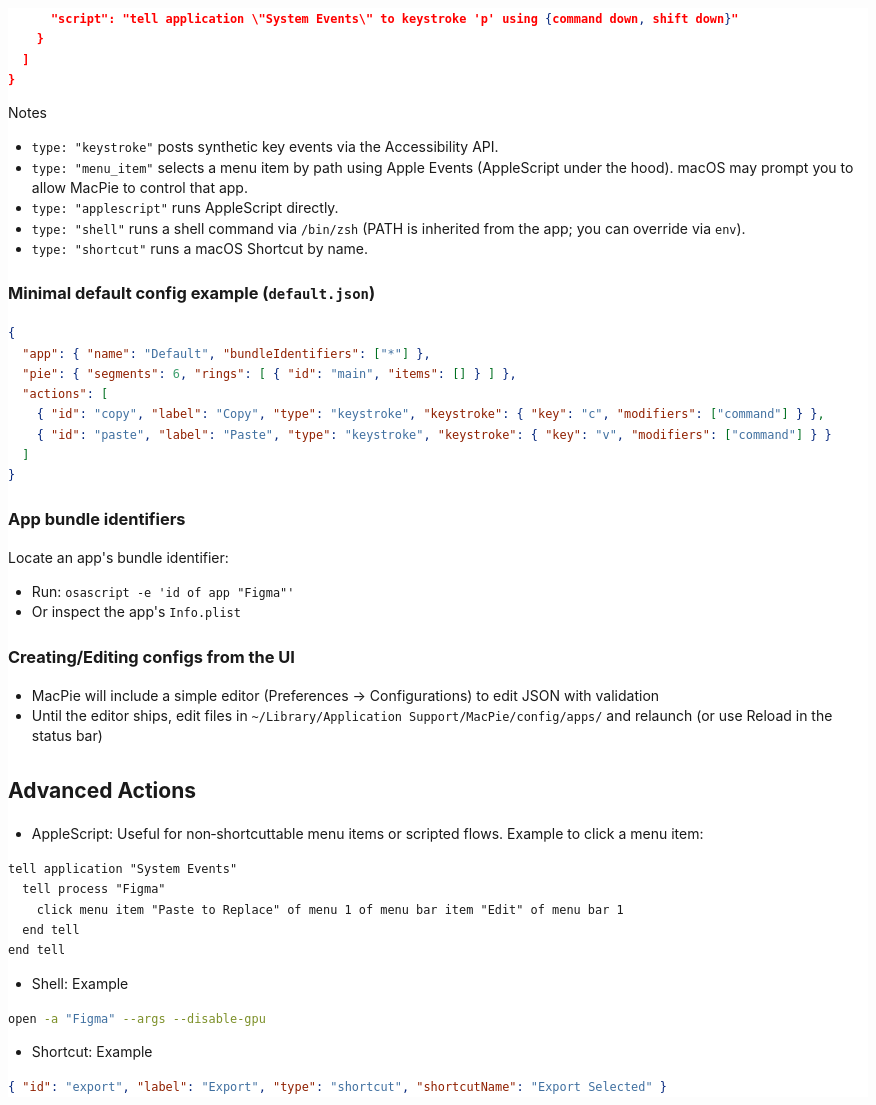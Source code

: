 ```json
      "script": "tell application \"System Events\" to keystroke 'p' using {command down, shift down}"
    }
  ]
}
```

Notes
- `type: "keystroke"` posts synthetic key events via the Accessibility API.
- `type: "menu_item"` selects a menu item by path using Apple Events (AppleScript under the hood). macOS may prompt you to allow MacPie to control that app.
- `type: "applescript"` runs AppleScript directly.
- `type: "shell"` runs a shell command via `/bin/zsh` (PATH is inherited from the app; you can override via `env`).
- `type: "shortcut"` runs a macOS Shortcut by name.

### Minimal default config example (`default.json`)
```json
{
  "app": { "name": "Default", "bundleIdentifiers": ["*"] },
  "pie": { "segments": 6, "rings": [ { "id": "main", "items": [] } ] },
  "actions": [
    { "id": "copy", "label": "Copy", "type": "keystroke", "keystroke": { "key": "c", "modifiers": ["command"] } },
    { "id": "paste", "label": "Paste", "type": "keystroke", "keystroke": { "key": "v", "modifiers": ["command"] } }
  ]
}
```

### App bundle identifiers
Locate an app's bundle identifier:
- Run: `osascript -e 'id of app "Figma"'`
- Or inspect the app's `Info.plist`

### Creating/Editing configs from the UI
- MacPie will include a simple editor (Preferences → Configurations) to edit JSON with validation
- Until the editor ships, edit files in `~/Library/Application Support/MacPie/config/apps/` and relaunch (or use Reload in the status bar)

## Advanced Actions
- AppleScript: Useful for non‑shortcuttable menu items or scripted flows. Example to click a menu item:
```applescript
tell application "System Events"
  tell process "Figma"
    click menu item "Paste to Replace" of menu 1 of menu bar item "Edit" of menu bar 1
  end tell
end tell
```
- Shell: Example
```sh
open -a "Figma" --args --disable-gpu
```
- Shortcut: Example
```json
{ "id": "export", "label": "Export", "type": "shortcut", "shortcutName": "Export Selected" }
```
